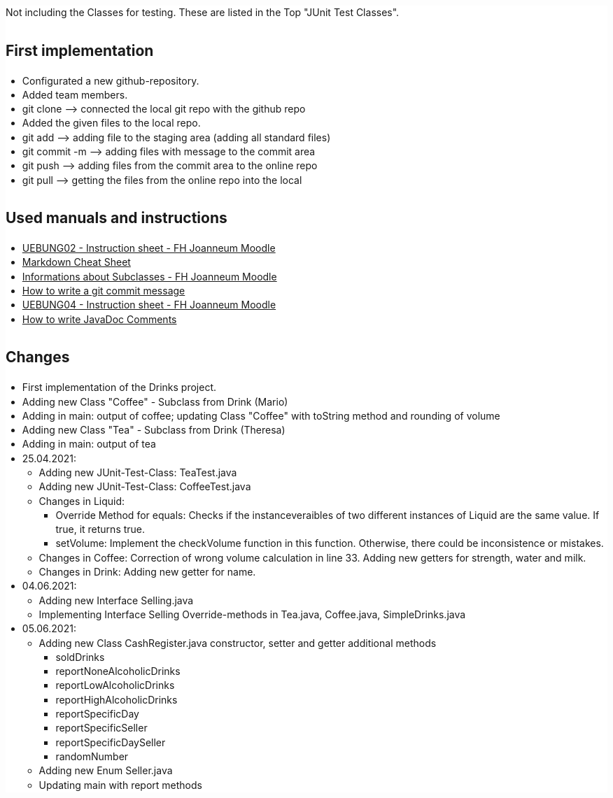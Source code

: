 Not including the Classes for testing. These are listed in the Top "JUnit Test Classes".


## First implementation ##
- Configurated a new github-repository.
- Added team members.
- git clone --> connected the local git repo with the github repo
- Added the given files to the local repo.
- git add --> adding file to the staging area (adding all standard files)
- git commit -m --> adding files with message to the commit area
- git push --> adding files from the commit area to the online repo
- git pull --> getting the files from the online repo into the local


## Used manuals and instructions ##
- [UEBUNG02 - Instruction sheet - FH Joanneum Moodle](https://elearning.fh-joanneum.at/pluginfile.php/62610/mod_resource/content/2/Konfig%20Uebung02%20-%20der%20Weg%20zur%20ersten%20Abgabe%2020210311.pdf)
- [Markdown Cheat Sheet](https://www.markdownguide.org/cheat-sheet)
- [Informations about Subclasses - FH Joanneum Moodle](https://elearning.fh-joanneum.at/pluginfile.php/62121/mod_resource/content/1/01_Vorlesung1_2.pdf)
- [How to write a git commit message](https://chris.beams.io/posts/git-commit/#seven-rules)
- [UEBUNG04 - Instruction sheet - FH Joanneum Moodle](https://elearning.fh-joanneum.at/pluginfile.php/63595/mod_resource/content/0/Konfig%20Uebung04%20-Zweite%20Abgabe%2020210415.pdf)
- [How to write JavaDoc Comments](https://www.oracle.com/technical-resources/articles/java/javadoc-tool.html)


## Changes ##
- First implementation of the Drinks project.
- Adding new Class "Coffee" - Subclass from Drink (Mario)
- Adding in main: output of coffee; updating Class "Coffee" with toString method and rounding of volume
- Adding new Class "Tea" - Subclass from Drink (Theresa)
- Adding in main: output of tea
- 25.04.2021:
	* Adding new JUnit-Test-Class: TeaTest.java
	* Adding new JUnit-Test-Class: CoffeeTest.java
	* Changes in Liquid: 
		- Override Method for equals: Checks if the instanceveraibles of two different instances of Liquid are the same value. If true, it returns true.
		- setVolume: Implement the checkVolume function in this function. Otherwise, there could be inconsistence or mistakes.
	* Changes in Coffee: Correction of wrong volume calculation in line 33. Adding new getters for strength, water and milk.
	* Changes in Drink: Adding new getter for name.
- 04.06.2021:
	* Adding new Interface Selling.java
	* Implementing Interface Selling Override-methods in Tea.java, Coffee.java, SimpleDrinks.java
- 05.06.2021:
	* Adding new Class CashRegister.java
		constructor, setter and getter
		additional methods
		- soldDrinks
		- reportNoneAlcoholicDrinks
		- reportLowAlcoholicDrinks
		- reportHighAlcoholicDrinks
		- reportSpecificDay
		- reportSpecificSeller
		- reportSpecificDaySeller
		- randomNumber
	* Adding new Enum Seller.java
	* Updating main with report methods